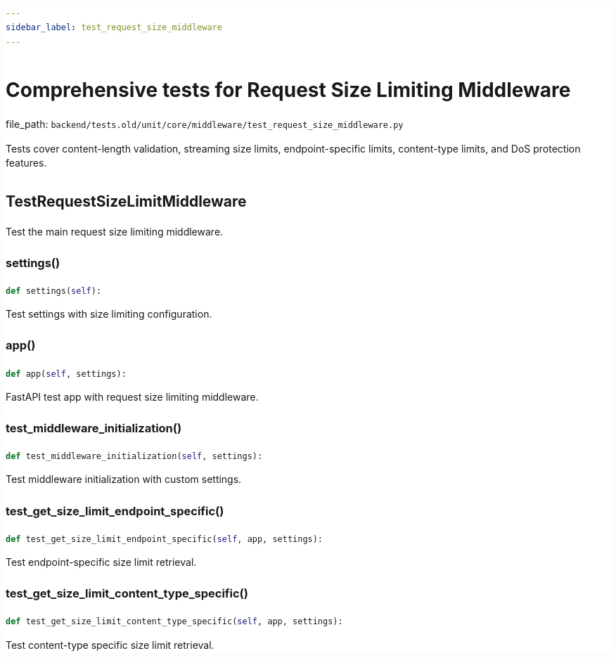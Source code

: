```yaml
---
sidebar_label: test_request_size_middleware
---
```


# Comprehensive tests for Request Size Limiting Middleware

  file_path: `backend/tests.old/unit/core/middleware/test_request_size_middleware.py`

Tests cover content-length validation, streaming size limits, endpoint-specific limits,
content-type limits, and DoS protection features.

## TestRequestSizeLimitMiddleware

Test the main request size limiting middleware.

### settings()

```python
def settings(self):
```

Test settings with size limiting configuration.

### app()

```python
def app(self, settings):
```

FastAPI test app with request size limiting middleware.

### test_middleware_initialization()

```python
def test_middleware_initialization(self, settings):
```

Test middleware initialization with custom settings.

### test_get_size_limit_endpoint_specific()

```python
def test_get_size_limit_endpoint_specific(self, app, settings):
```

Test endpoint-specific size limit retrieval.

### test_get_size_limit_content_type_specific()

```python
def test_get_size_limit_content_type_specific(self, app, settings):
```

Test content-type specific size limit retrieval.
